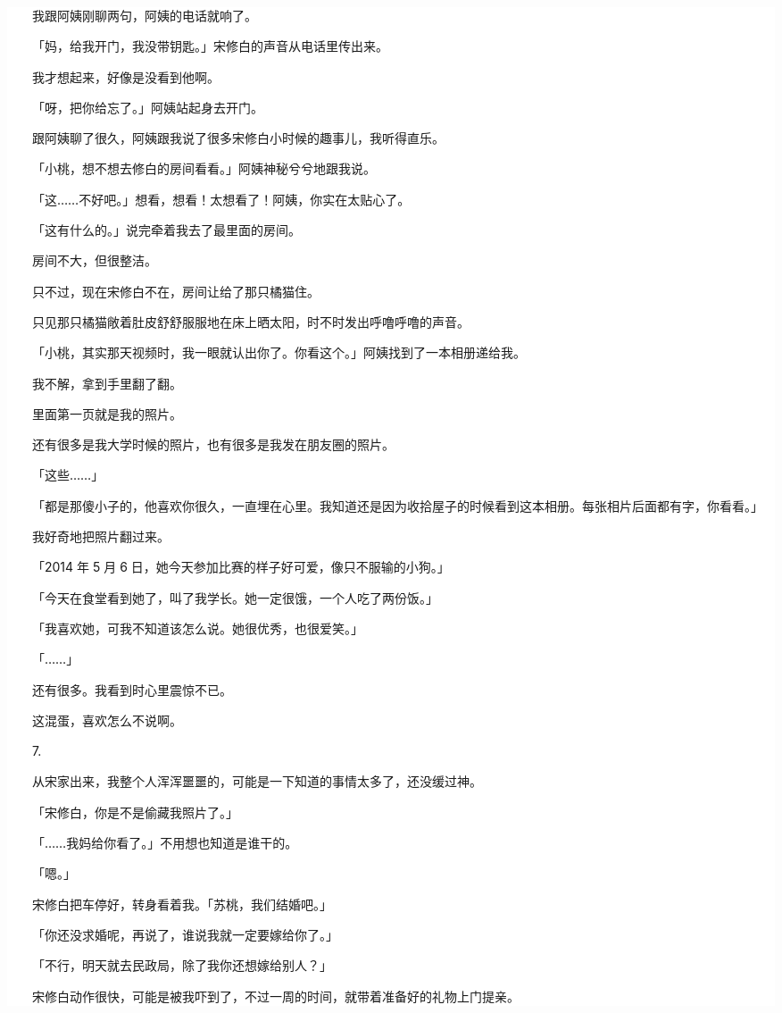 &emsp;&emsp;我跟阿姨刚聊两句，阿姨的电话就响了。  
  
&emsp;&emsp;「妈，给我开门，我没带钥匙。」宋修白的声音从电话里传出来。  
  
&emsp;&emsp;我才想起来，好像是没看到他啊。  
  
&emsp;&emsp;「呀，把你给忘了。」阿姨站起身去开门。  
  
&emsp;&emsp;跟阿姨聊了很久，阿姨跟我说了很多宋修白小时候的趣事儿，我听得直乐。  
  
&emsp;&emsp;「小桃，想不想去修白的房间看看。」阿姨神秘兮兮地跟我说。  
  
&emsp;&emsp;「这……不好吧。」想看，想看！太想看了！阿姨，你实在太贴心了。  
  
&emsp;&emsp;「这有什么的。」说完牵着我去了最里面的房间。  
  
&emsp;&emsp;房间不大，但很整洁。  
  
&emsp;&emsp;只不过，现在宋修白不在，房间让给了那只橘猫住。  
  
&emsp;&emsp;只见那只橘猫敞着肚皮舒舒服服地在床上晒太阳，时不时发出呼噜呼噜的声音。  
  
&emsp;&emsp;「小桃，其实那天视频时，我一眼就认出你了。你看这个。」阿姨找到了一本相册递给我。  
  
&emsp;&emsp;我不解，拿到手里翻了翻。  
  
&emsp;&emsp;里面第一页就是我的照片。  
  
&emsp;&emsp;还有很多是我大学时候的照片，也有很多是我发在朋友圈的照片。  
  
&emsp;&emsp;「这些……」  
  
&emsp;&emsp;「都是那傻小子的，他喜欢你很久，一直埋在心里。我知道还是因为收拾屋子的时候看到这本相册。每张相片后面都有字，你看看。」  
  
&emsp;&emsp;我好奇地把照片翻过来。  
  
&emsp;&emsp;「2014 年 5 月 6 日，她今天参加比赛的样子好可爱，像只不服输的小狗。」  
  
&emsp;&emsp;「今天在食堂看到她了，叫了我学长。她一定很饿，一个人吃了两份饭。」  
  
&emsp;&emsp;「我喜欢她，可我不知道该怎么说。她很优秀，也很爱笑。」  
  
&emsp;&emsp;「……」  
  
&emsp;&emsp;还有很多。我看到时心里震惊不已。  
  
&emsp;&emsp;这混蛋，喜欢怎么不说啊。  
  
&emsp;&emsp;7.  
  
&emsp;&emsp;从宋家出来，我整个人浑浑噩噩的，可能是一下知道的事情太多了，还没缓过神。  
  
&emsp;&emsp;「宋修白，你是不是偷藏我照片了。」  
  
&emsp;&emsp;「……我妈给你看了。」不用想也知道是谁干的。  
  
&emsp;&emsp;「嗯。」  
  
&emsp;&emsp;宋修白把车停好，转身看着我。「苏桃，我们结婚吧。」  
  
&emsp;&emsp;「你还没求婚呢，再说了，谁说我就一定要嫁给你了。」  
  
&emsp;&emsp;「不行，明天就去民政局，除了我你还想嫁给别人？」  
  
&emsp;&emsp;宋修白动作很快，可能是被我吓到了，不过一周的时间，就带着准备好的礼物上门提亲。  
  